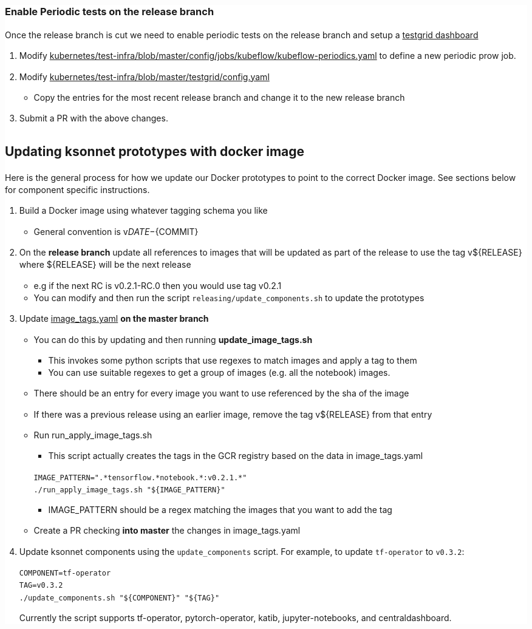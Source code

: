 ### Enable Periodic tests on the release branch

Once the release branch is cut we need to enable periodic tests on the release branch and setup a
[testgrid dashboard](https://k8s-testgrid.appspot.com/sig-big-data)

1. Modify [kubernetes/test-infra/blob/master/config/jobs/kubeflow/kubeflow-periodics.yaml](https://github.com/kubernetes/test-infra/blob/master/config/jobs/kubeflow/kubeflow-periodics.yaml) to define a new periodic
   prow job.
1. Modify [kubernetes/test-infra/blob/master/testgrid/config.yaml](https://github.com/kubernetes/test-infra/blob/master/testgrid/config.yaml)

   * Copy the entries for the most recent release branch and change it to the new release branch
1. Submit a PR with the above changes.

## Updating ksonnet prototypes with docker image

Here is the general process for how we update our Docker prototypes to point to
the correct Docker image. See sections below for component specific instructions.

1. Build a Docker image using whatever tagging schema you like

   * General convention is v${DATE}-${COMMIT}

1. On the **release branch** update all references to images that will be updated as part
   of the release to use the tag v${RELEASE} where ${RELEASE} will be the next release

   * e.g if the next RC is v0.2.1-RC.0 then you would use tag v0.2.1
   * You can modify and then run the script `releasing/update_components.sh` to update
     the prototypes

1. Update [image_tags.yaml](https://github.com/kubeflow/kubeflow/blob/master/releasing/image_tags.yaml) **on the master branch**

   * You can do this by updating and then running **update_image_tags.sh**
      * This invokes some python scripts that use regexes to match
        images and apply a tag to them
      * You can use suitable regexes to get a group of images (e.g. all the
        notebook) images.
   * There should be an entry for every image you want to use referenced by the sha of the image
   * If there was a previous release using an earlier image, remove the tag v${RELEASE}
     from that entry
   * Run run_apply_image_tags.sh

     * This script actually creates the tags in the GCR registry based on the data in image_tags.yaml

     ```
     IMAGE_PATTERN=".*tensorflow.*notebook.*:v0.2.1.*"
     ./run_apply_image_tags.sh "${IMAGE_PATTERN}"

     ```

     * IMAGE_PATTERN should be a regex matching the images that you want to add the tag
   * Create a PR checking **into master** the changes in image_tags.yaml

1. Update ksonnet components using the `update_components` script. For example, to update `tf-operator` to `v0.3.2`:
   ```
   COMPONENT=tf-operator
   TAG=v0.3.2
   ./update_components.sh "${COMPONENT}" "${TAG}"
   ```
   Currently the script supports tf-operator, pytorch-operator, katib, jupyter-notebooks, and centraldashboard.
